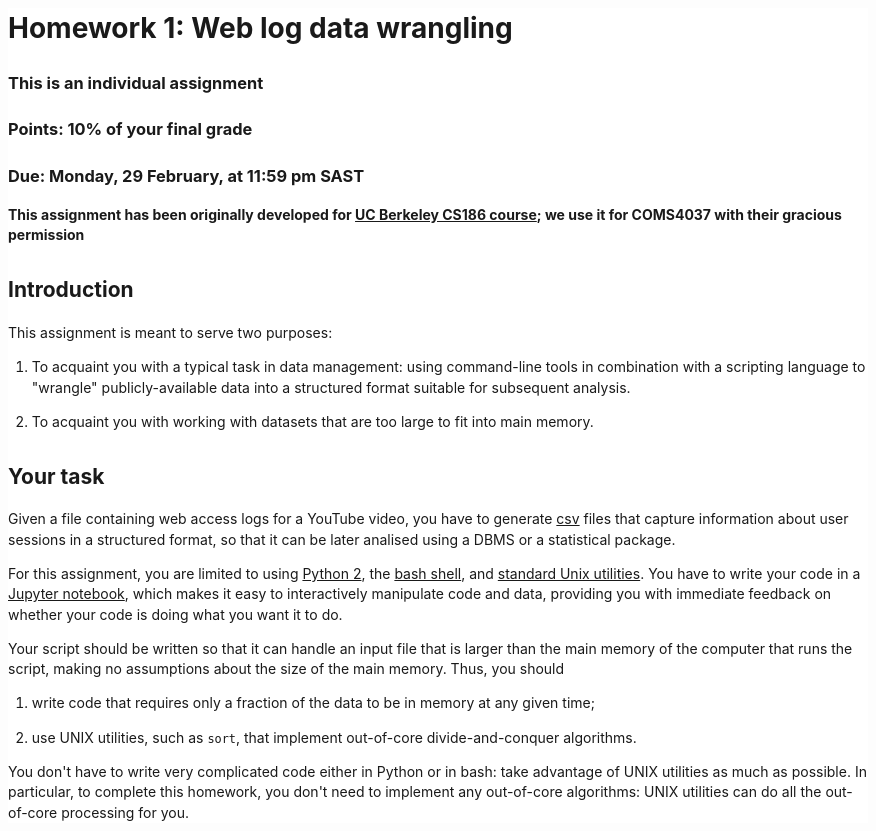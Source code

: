 # Homework 1: Web log data wrangling

### This is an individual assignment
### Points: 10% of your final grade
### Due: Monday, 29 February, at 11:59 pm SAST

**This assignment has been originally developed for [UC Berkeley CS186
   course](http://www.cs186berkeley.net/); we use it for COMS4037 with
   their gracious permission**

## Introduction

This assignment is meant to serve two purposes:

1. To acquaint you with a typical task in data management: using
command-line tools in combination with a scripting language to
"wrangle" publicly-available data into a structured format suitable
for subsequent analysis.

2. To acquaint you with working with datasets that are too large to
   fit into main memory.

## Your task

Given a file containing web access logs for a YouTube video, you have
to generate [csv](http://en.wikipedia.org/wiki/Comma-separated_values)
files that capture information about user sessions in a structured
format, so that it can be later analised using a DBMS or a statistical
package.

For this assignment, you are limited to using
[Python 2](https://www.python.org/), the
[bash shell](https://en.wikipedia.org/wiki/Bash_(Unix_shell)), and
[standard Unix utilities](http://en.wikipedia.org/wiki/List_of_Unix_utilities).
You have to write your  code in a
[Jupyter notebook](http://jupyter.org/), which makes it easy to
interactively manipulate code and data, providing you with immediate
feedback on whether your code is doing what you want it to do.

Your script should be written so that it can handle an input file that
is larger than the main memory of the computer that runs the script,
making no assumptions about the size of the main memory.  Thus, you
should

1. write code that requires only a fraction
of the data to be in memory at any given time;

2. use UNIX utilities, such as `sort`, that implement out-of-core
divide-and-conquer algorithms.

You don't have to write very complicated code either in Python or in
bash: take advantage of UNIX utilities as much as possible.  In
particular, to complete this homework, you don't need to
implement any out-of-core algorithms: UNIX utilities can do all the
out-of-core processing for you.
